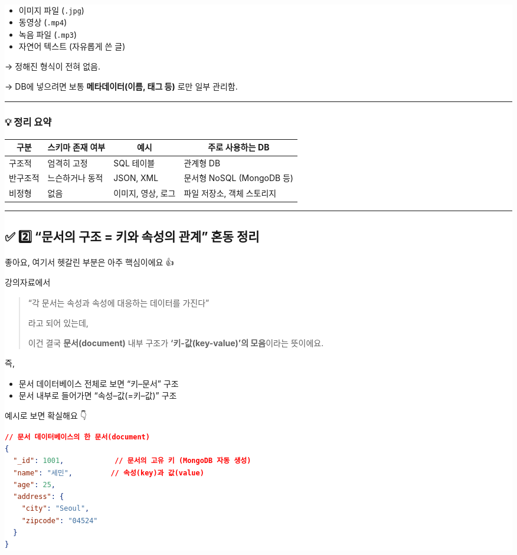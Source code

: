 - 이미지 파일 (`.jpg`)
- 동영상 (`.mp4`)
- 녹음 파일 (`.mp3`)
- 자연어 텍스트 (자유롭게 쓴 글)

→ 정해진 형식이 전혀 없음.

→ DB에 넣으려면 보통 **메타데이터(이름, 태그 등)** 로만 일부 관리함.

---

### 💡 정리 요약

| 구분 | 스키마 존재 여부 | 예시 | 주로 사용하는 DB |
| --- | --- | --- | --- |
| 구조적 | 엄격히 고정 | SQL 테이블 | 관계형 DB |
| 반구조적 | 느슨하거나 동적 | JSON, XML | 문서형 NoSQL (MongoDB 등) |
| 비정형 | 없음 | 이미지, 영상, 로그 | 파일 저장소, 객체 스토리지 |

---

## ✅ 2️⃣ “문서의 구조 = 키와 속성의 관계” 혼동 정리

좋아요, 여기서 헷갈린 부분은 아주 핵심이에요 👍

강의자료에서

> “각 문서는 속성과 속성에 대응하는 데이터를 가진다”
> 
> 
> 라고 되어 있는데,
> 
> 이건 결국 **문서(document)** 내부 구조가 **‘키-값(key-value)’의 모음**이라는 뜻이에요.
> 

즉,

- 문서 데이터베이스 전체로 보면 “키–문서” 구조
- 문서 내부로 들어가면 “속성–값(=키–값)” 구조

예시로 보면 확실해요 👇

```json
// 문서 데이터베이스의 한 문서(document)
{
  "_id": 1001,            // 문서의 고유 키 (MongoDB 자동 생성)
  "name": "세민",         // 속성(key)과 값(value)
  "age": 25,
  "address": {
    "city": "Seoul",
    "zipcode": "04524"
  }
}

```
